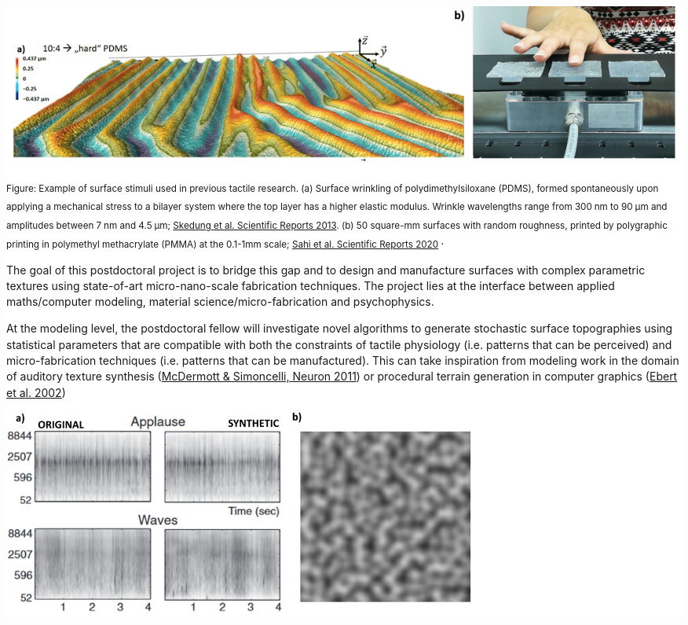 <img class='img-responsive center-block' src="/images/post/position/tactile.jpg" width="100%" />

<sub>Figure: Example of surface stimuli used in previous tactile research. (a) Surface wrinkling of polydimethylsiloxane (PDMS), formed spontaneously upon applying a mechanical stress to a bilayer system where the top layer has a higher elastic modulus. Wrinkle wavelengths range from 300 nm to 90 μm and amplitudes between 7 nm and 4.5 μm; [Skedung et al. Scientific Reports 2013](https://www.nature.com/articles/srep02617). (b) 50 square-mm surfaces with random roughness, printed by polygraphic printing in polymethyl methacrylate (PMMA) at the 0.1-1mm scale; [Sahi et al. Scientific Reports 2020](https://www.nature.com/articles/s41598-020-72890-y) </sub>.

The goal of this postdoctoral project is to bridge this gap and to design and manufacture surfaces with complex parametric textures using state-of-art micro-nano-scale fabrication techniques. The project lies at the interface between applied maths/computer modeling, material science/micro-fabrication and psychophysics. 

At the modeling level, the postdoctoral fellow will investigate novel algorithms to generate stochastic surface topographies using statistical parameters that are compatible with both the constraints of tactile physiology (i.e. patterns that can be perceived) and micro-fabrication techniques (i.e. patterns that can be manufactured). This can take inspiration from modeling work in the domain of auditory texture synthesis ([McDermott & Simoncelli, Neuron 2011](https://www.cell.com/neuron/pdf/S0896-6273(11)00562-9.pdf)) or procedural terrain generation in computer graphics ([Ebert et al. 2002](https://books.google.fr/books?id=F4t-5zSsqr4C))

<img class='img-responsive center-block' src="/images/post/position/tactile3.jpg" width="70%" />
